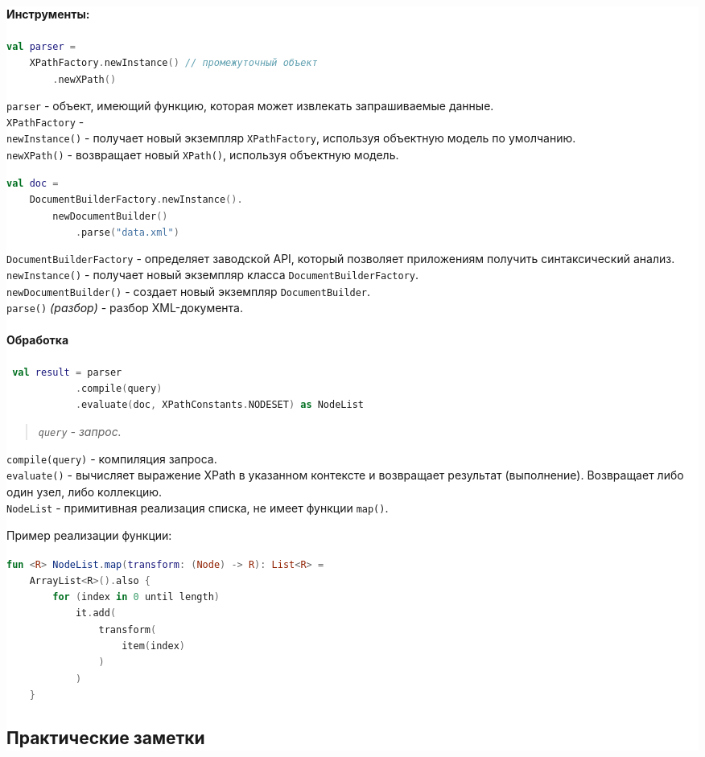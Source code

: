 #### Инструменты:
```Kotlin
val parser =
    XPathFactory.newInstance() // промежуточный объект
        .newXPath()
```

`parser` - объект, имеющий функцию, которая может извлекать запрашиваемые данные.    
`XPathFactory` -     
`newInstance()` - получает новый экземпляр `XPathFactory`, используя объектную модель по умолчанию.    
`newXPath()` - возвращает новый `XPath()`, используя объектную модель.    

```Kotlin
val doc = 
	DocumentBuilderFactory.newInstance().
		newDocumentBuilder()
			.parse("data.xml")
```

`DocumentBuilderFactory` - определяет заводской API, который позволяет приложениям получить синтаксический анализ.    
`newInstance()` - получает новый экземпляр класса `DocumentBuilderFactory`.        
`newDocumentBuilder()` - создает новый экземпляр `DocumentBuilder`.    
`parse()` *(разбор)* - разбор XML-документа.    

#### Обработка
```Kotlin
 val result = parser
            .compile(query)
            .evaluate(doc, XPathConstants.NODESET) as NodeList
```
> *`query` - запрос.*    

`compile(query)` - компиляция запроса.    
`evaluate()` - вычисляет выражение XPath в указанном контексте и возвращает результат (выполнение). Возвращает либо один узел, либо коллекцию.    
`NodeList` - примитивная реализация списка, не имеет функции `map()`.    

Пример реализации функции:    
```Kotlin
fun <R> NodeList.map(transform: (Node) -> R): List<R> =
    ArrayList<R>().also {
        for (index in 0 until length)
            it.add(
                transform(
                    item(index)
                )
            )
    }

```

## Практические заметки    
    